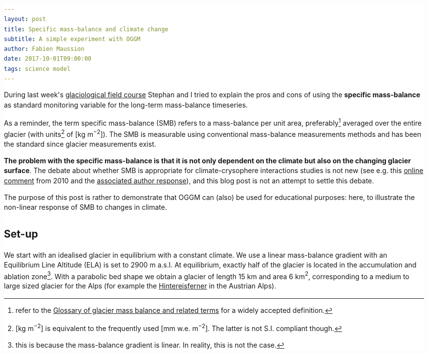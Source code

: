 ```yaml
---
layout: post
title: Specific mass-balance and climate change
subtitle: A simple experiment with OGGM
author: Fabien Maussion
date: 2017-10-01T09:00:00
tags: science model
---
```


During last week's [glaciological field course](http://fabienmaussion.info/2017/09/30/langenferner-field-course/)
Stephan and I tried to explain the pros and cons of using the **specific mass-balance**
as standard monitoring variable for the long-term mass-balance timeseries.

As a reminder, the term specific mass-balance (SMB) refers to a mass-balance
per unit area, preferably[^1] averaged over the entire glacier (with
units[^2] of [kg&nbsp;m$^{-2}$]). The SMB is measurable using conventional mass-balance
measurements methods and has been the standard since glacier measurements
exist.

[^1]: refer to the [Glossary of glacier mass balance and related terms](http://unesdoc.unesco.org/images/0019/001925/192525e.pdf)
      for a widely accepted definition.

[^2]: [kg&nbsp;m$^{-2}$] is equivalent to the frequently used [mm w.e.&nbsp;m$^{-2}$].
      The latter is not S.I. compliant though.

**The problem with the specific mass-balance is that it is not only dependent on
the climate but also on the changing glacier surface**. The debate about
whether SMB is appropriate for climate-crysophere interactions studies is
not new (see e.g. this [online comment](https://www.the-cryosphere-discuss.net/tc-2010-84/tcd-4-2475-2010.pdf)
from 2010 and the [associated author response](https://www.the-cryosphere-discuss.net/tc-2010-96/tcd-4-2587-2010.pdf)),
and this blog post is not an attempt to settle this debate.

The purpose of this post is rather to demonstrate that OGGM can (also) be used
for educational purposes: here, to illustrate the non-linear response of SMB to
changes in climate.

## Set-up

We start with an idealised glacier in equilibrium with a constant climate.
We use a linear mass-balance gradient with an Equilibrium Line Altitude (ELA)
is set to 2900&nbsp;m&nbsp;a.s.l. At equilibrium,
exactly half of the glacier is located in the accumulation and ablation zone[^3].
With a parabolic bed shape we obtain a glacier of length 15&nbsp;km and area 6&nbsp;km$^{2}$,
corresponding to a medium to large sized glacier for the Alps (for example the
[Hintereisferner](http://acinn.uibk.ac.at/research/ice-and-climate/projects/opal)
in the Austrian Alps).

[^3]: this is because the mass-balance gradient is linear. In reality, this is
      not the case.


[^3]: the elevation feedback refers to the fact that a thiner glacier will have